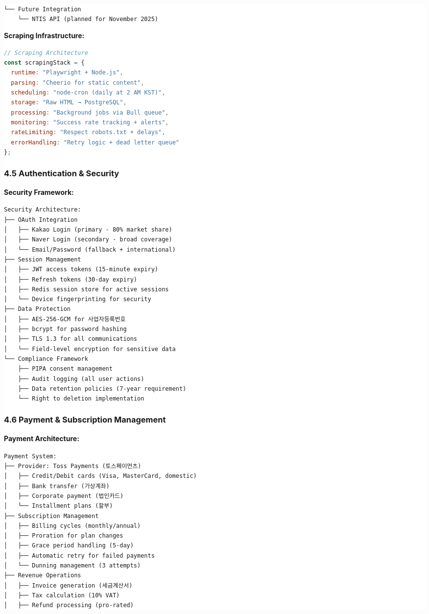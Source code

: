 ```
└── Future Integration
    └── NTIS API (planned for November 2025)
```

**Scraping Infrastructure:**
```javascript
// Scraping Architecture
const scrapingStack = {
  runtime: "Playwright + Node.js",
  parsing: "Cheerio for static content",
  scheduling: "node-cron (daily at 2 AM KST)",
  storage: "Raw HTML → PostgreSQL",
  processing: "Background jobs via Bull queue",
  monitoring: "Success rate tracking + alerts",
  rateLimiting: "Respect robots.txt + delays",
  errorHandling: "Retry logic + dead letter queue"
};
```

### 4.5 Authentication & Security

**Security Framework:**
```
Security Architecture:
├── OAuth Integration
│   ├── Kakao Login (primary - 80% market share)
│   ├── Naver Login (secondary - broad coverage)
│   └── Email/Password (fallback + international)
├── Session Management
│   ├── JWT access tokens (15-minute expiry)
│   ├── Refresh tokens (30-day expiry)
│   ├── Redis session store for active sessions
│   └── Device fingerprinting for security
├── Data Protection
│   ├── AES-256-GCM for 사업자등록번호
│   ├── bcrypt for password hashing
│   ├── TLS 1.3 for all communications
│   └── Field-level encryption for sensitive data
└── Compliance Framework
    ├── PIPA consent management
    ├── Audit logging (all user actions)
    ├── Data retention policies (7-year requirement)
    └── Right to deletion implementation
```

### 4.6 Payment & Subscription Management

**Payment Architecture:**
```
Payment System:
├── Provider: Toss Payments (토스페이먼츠)
│   ├── Credit/Debit cards (Visa, MasterCard, domestic)
│   ├── Bank transfer (가상계좌)
│   ├── Corporate payment (법인카드)
│   └── Installment plans (할부)
├── Subscription Management
│   ├── Billing cycles (monthly/annual)
│   ├── Proration for plan changes
│   ├── Grace period handling (5-day)
│   ├── Automatic retry for failed payments
│   └── Dunning management (3 attempts)
├── Revenue Operations
│   ├── Invoice generation (세금계산서)
│   ├── Tax calculation (10% VAT)
│   ├── Refund processing (pro-rated)
```